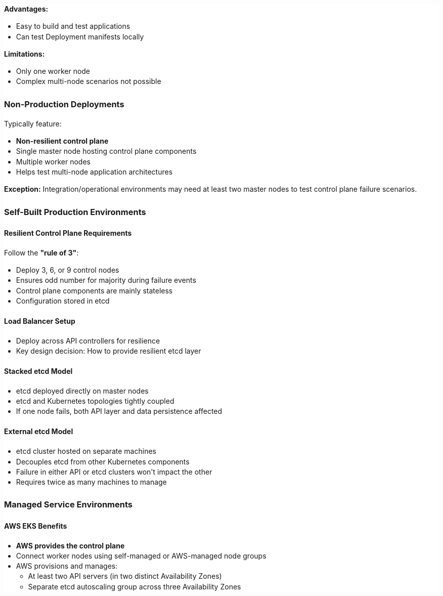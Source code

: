 **Advantages:**
- Easy to build and test applications
- Can test Deployment manifests locally

**Limitations:**
- Only one worker node
- Complex multi-node scenarios not possible

### Non-Production Deployments

Typically feature:
- **Non-resilient control plane**
- Single master node hosting control plane components
- Multiple worker nodes
- Helps test multi-node application architectures

**Exception:** Integration/operational environments may need at least two master nodes to test control plane failure scenarios.

### Self-Built Production Environments

#### Resilient Control Plane Requirements

Follow the **"rule of 3"**:
- Deploy 3, 6, or 9 control nodes
- Ensures odd number for majority during failure events
- Control plane components are mainly stateless
- Configuration stored in etcd

#### Load Balancer Setup
- Deploy across API controllers for resilience
- Key design decision: How to provide resilient etcd layer

#### Stacked etcd Model
- etcd deployed directly on master nodes
- etcd and Kubernetes topologies tightly coupled
- If one node fails, both API layer and data persistence affected

#### External etcd Model
- etcd cluster hosted on separate machines
- Decouples etcd from other Kubernetes components
- Failure in either API or etcd clusters won't impact the other
- Requires twice as many machines to manage

### Managed Service Environments

#### AWS EKS Benefits

- **AWS provides the control plane**
- Connect worker nodes using self-managed or AWS-managed node groups
- AWS provisions and manages:
  - At least two API servers (in two distinct Availability Zones)
  - Separate etcd autoscaling group across three Availability Zones
